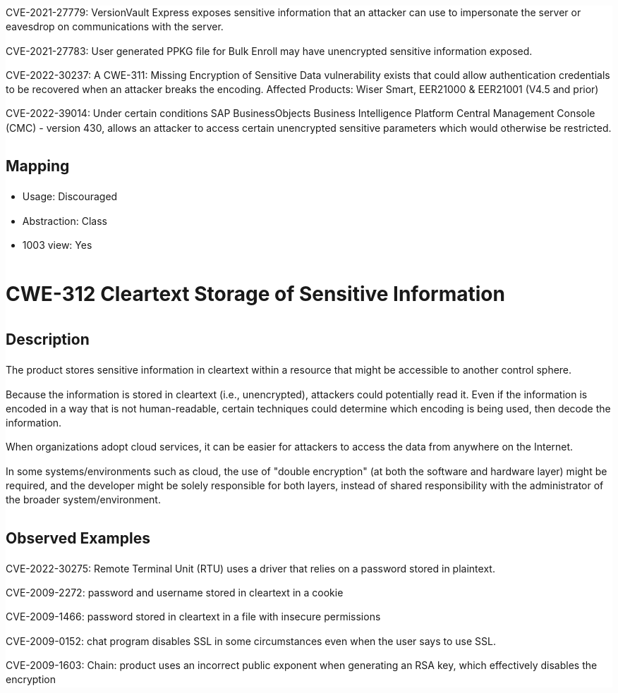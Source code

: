 CVE-2021-27779: VersionVault Express exposes sensitive information that an attacker can use to impersonate the server or eavesdrop on communications with the server.

CVE-2021-27783: User generated PPKG file for Bulk Enroll may have unencrypted sensitive information exposed.

CVE-2022-30237: A CWE-311: Missing Encryption of Sensitive Data vulnerability exists that could allow authentication credentials to be recovered when an attacker breaks the encoding. Affected Products: Wiser Smart, EER21000 & EER21001 (V4.5 and prior)

CVE-2022-39014: Under certain conditions SAP BusinessObjects Business Intelligence Platform Central Management Console (CMC) - version 430, allows an attacker to access certain unencrypted sensitive parameters which would otherwise be restricted.

## Mapping

- Usage: Discouraged

- Abstraction: Class

- 1003 view: Yes

# CWE-312 Cleartext Storage of Sensitive Information

## Description

The product stores sensitive information in cleartext within a resource that might be accessible to another control sphere.

Because the information is stored in cleartext (i.e., unencrypted), attackers could potentially read it. Even if the information is encoded in a way that is not human-readable, certain techniques could determine which encoding is being used, then decode the information.


When organizations adopt cloud services, it can be easier for attackers to access the data from anywhere on the Internet.


In some systems/environments such as cloud, the use of "double encryption" (at both the software and hardware layer) might be required, and the developer might be solely responsible for both layers, instead of shared responsibility with the administrator of the broader system/environment.

## Observed Examples

CVE-2022-30275: Remote Terminal Unit (RTU) uses a driver that relies on a password stored in plaintext.

CVE-2009-2272: password and username stored in cleartext in a cookie

CVE-2009-1466: password stored in cleartext in a file with insecure permissions

CVE-2009-0152: chat program disables SSL in some circumstances even when the user says to use SSL.

CVE-2009-1603: Chain: product uses an incorrect public exponent when generating an RSA key, which effectively disables the encryption
